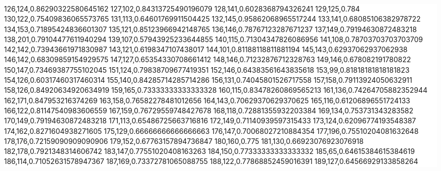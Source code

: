126,124,0.86290322580645162
127,102,0.84313725490196079
128,141,0.6028368794326241
129,125,0.784
130,122,0.75409836065573765
131,113,0.64601769911504425
132,145,0.95862068965517244
133,141,0.68085106382978722
134,153,0.71895424836601307
135,121,0.85123966942148765
136,146,0.78767123287671237
137,149,0.79194630872483218
138,201,0.79104477611940294
139,107,0.57943925233644855
140,115,0.71304347826086956
141,108,0.78703703703703709
142,142,0.73943661971830987
143,121,0.6198347107438017
144,101,0.81188118811881194
145,143,0.62937062937062938
146,142,0.68309859154929575
147,127,0.65354330708661412
148,146,0.71232876712328763
149,146,0.678082191780822
150,147,0.73469387755102045
151,124,0.79838709677419351
152,146,0.64383561643835618
153,99,0.81818181818181823
154,126,0.60317460317460314
155,140,0.84285714285714286
156,131,0.74045801526717558
157,158,0.79113924050632911
158,126,0.84920634920634919
159,165,0.73333333333333328
160,115,0.83478260869565213
161,136,0.74264705882352944
162,171,0.847953216374269
163,158,0.76582278481012656
164,143,0.70629370629370625
165,116,0.61206896551724133
166,122,0.81147540983606559
167,159,0.76729559748427678
168,118,0.72881355932203384
169,134,0.753731343283582
170,149,0.79194630872483218
171,113,0.65486725663716816
172,149,0.71140939597315433
173,124,0.62096774193548387
174,162,0.8271604938271605
175,129,0.66666666666666663
176,147,0.70068027210884354
177,196,0.75510204081632648
178,176,0.72159090909090906
179,152,0.67763157894736847
180,160,0.775
181,130,0.66923076923076918
182,178,0.7921348314606742
183,147,0.77551020408163263
184,150,0.77333333333333332
185,65,0.64615384615384619
186,114,0.71052631578947367
187,169,0.73372781065088755
188,122,0.77868852459016391
189,127,0.64566929133858264